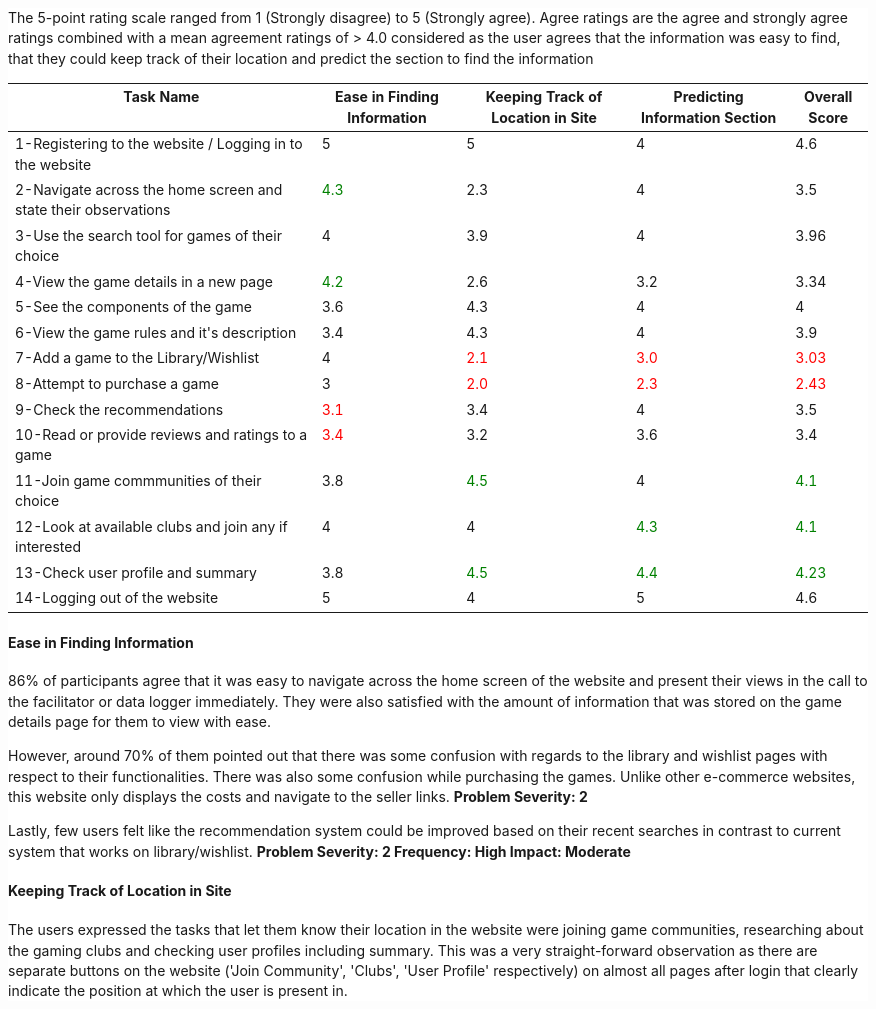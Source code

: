 The 5-point rating scale ranged from 1 (Strongly disagree) to 5 (Strongly agree). Agree ratings are the agree and strongly agree ratings combined with a mean agreement ratings of > 4.0 considered as the user agrees that the information was easy to find,  that they could keep track of their location and predict the section to find the information

| Task Name |Ease in Finding Information  | Keeping Track of Location in Site |Predicting Information Section | Overall Score|
|---|---|---|---|---|
| 1-Registering to the website / Logging in to the website | 5 | 5 |4  | 4.6|
| 2-Navigate across the home screen and state their observations | <span style="color:green">4.3</span> |2.3  |4  |3.5|
| 3-Use the search tool for games of their choice |4  | 3.9 |4  |3.96|
| 4-View the game details in a new page |<span style="color:green">4.2</span>|2.6  | 3.2 |3.34|
| 5-See the components of the game |3.6  | 4.3 |4  |4|
| 6-View the game rules and it's description |3.4  |4.3  | 4 |3.9|
| 7-Add a game to the Library/Wishlist |4  |<span style="color:red">2.1</span> | <span style="color:red">3.0</span> |<span style="color:red">3.03</span>|
| 8-Attempt to purchase a game | 3 | <span style="color:red">2.0</span>|<span style="color:red">2.3</span>  |<span style="color:red">2.43</span>|
| 9-Check the recommendations |<span style="color:red">3.1</span>  | 3.4 | 4 |3.5|
| 10-Read or provide reviews and ratings to a game |<span style="color:red">3.4</span> |3.2  |3.6  |3.4|
| 11-Join game commmunities of their choice |3.8  |<span style="color:green">4.5</span>  |4  |<span style="color:green">4.1</span>|
| 12-Look at available clubs and join any if interested |4  | 4 |<span style="color:green">4.3</span>  |<span style="color:green">4.1</span>|
| 13-Check user profile and summary |3.8  |<span style="color:green">4.5</span>  |<span style="color:green">4.4</span> |<span style="color:green">4.23</span>|
| 14-Logging out of the website |5  |4  |5  |4.6|

#### Ease in Finding Information
86% of participants agree that it was easy to navigate across the home screen of the website and present their views in the call to the facilitator or data logger immediately. They were also satisfied with the amount of information that was stored on the game details page for them to view with ease. 

However, around 70% of them pointed out that there was some confusion with regards to the library and wishlist pages with respect to their functionalities. There was also some confusion while purchasing the games. Unlike other e-commerce websites, this website only displays the costs and navigate to the seller links. **Problem Severity: 2**

Lastly, few users felt like the recommendation system could be improved based on their recent searches in contrast to current system that works on library/wishlist. 
**Problem Severity: 2
Frequency: High
Impact: Moderate**


#### Keeping Track of Location in Site
The users expressed the tasks that let them know their location in the website were joining game communities, researching about the gaming clubs and checking user profiles including summary. This was a very straight-forward observation as there are separate buttons on the website ('Join Community', 'Clubs', 'User Profile' respectively) on almost all pages after login that clearly indicate the position at which the user is present in.
